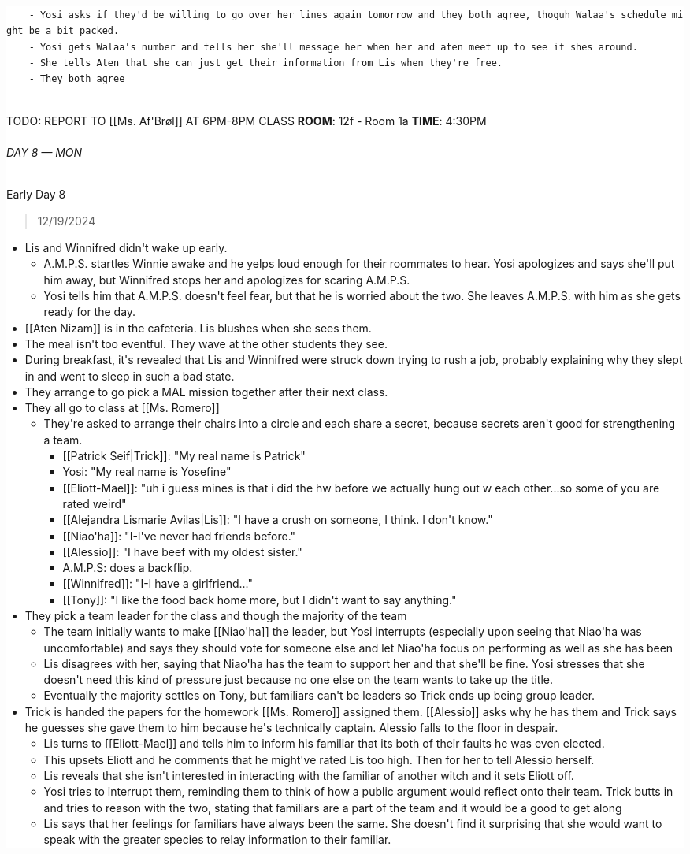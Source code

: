 		- Yosi asks if they'd be willing to go over her lines again tomorrow and they both agree, thoguh Walaa's schedule might be a bit packed. 
		- Yosi gets Walaa's number and tells her she'll message her when her and aten meet up to see if shes around. 
		- She tells Aten that she can just get their information from Lis when they're free. 
		- They both agree
	- 
TODO: REPORT TO [[Ms. Af'Brøl]] AT 6PM-8PM
CLASS
**ROOM**: 12f - Room 1a
**TIME**: 4:30PM 


###### DAY 8 — MON
Early Day 8
> 12/19/2024

- Lis and Winnifred didn't wake up early. 
	- A.M.P.S. startles Winnie awake and he yelps loud enough for their roommates to hear. Yosi apologizes and says she'll put him away, but Winnifred stops her and apologizes for scaring A.M.P.S.
	- Yosi tells him that A.M.P.S. doesn't feel fear, but that he is worried about the two. She leaves A.M.P.S. with him as she gets ready for the day. 
- [[Aten Nizam]] is in the cafeteria. Lis blushes when she sees them. 
- The meal isn't too eventful. They wave at the other students they see. 
- During breakfast, it's revealed that Lis and Winnifred were struck down trying to rush a job, probably explaining why they slept in and went to sleep in such a bad state. 
- They arrange to go pick a MAL mission together after their next class. 
- They all go to class at [[Ms. Romero]]
	- They're asked to arrange their chairs into a circle and each share a secret, because secrets aren't good for strengthening a team. 
		- [[Patrick Seif|Trick]]: "My real name is Patrick"
		- Yosi: "My real name is Yosefine"
		- [[Eliott-Mael]]: "uh i guess mines is that i did the hw before we actually hung out w each other...so some of you are rated weird"
		- [[Alejandra Lismarie Avilas|Lis]]: "I have a crush on someone, I think. I don't know."
		- [[Niao'ha]]: "I-I've never had friends before."
		- [[Alessio]]: "I have beef with my oldest sister."
		- A.M.P.S: does a backflip.
		- [[Winnifred]]: "I-I have a girlfriend..."
		- [[Tony]]: "I like the food back home more, but I didn't want to say anything."
- They pick a team leader for the class and though the majority of the team
	- The team initially wants to make [[Niao'ha]] the leader, but Yosi interrupts (especially upon seeing that Niao'ha was uncomfortable) and says they should vote for someone else and let Niao'ha focus on performing as well as she has been
	- Lis disagrees with her, saying that Niao'ha has the team to support her and that she'll be fine. Yosi stresses that she doesn't need this kind of pressure just because no one else on the team wants to take up the title. 
	- Eventually the majority settles on Tony, but familiars can't be leaders so Trick ends up being group leader. 
- Trick is handed the papers for the homework [[Ms. Romero]] assigned them. [[Alessio]] asks why he has them and Trick says he guesses she gave them to him because he's technically captain. Alessio falls to the floor in despair. 
	- Lis turns to [[Eliott-Mael]] and tells him to inform his familiar that its both of their faults he was even elected. 
	- This upsets Eliott and he comments that he might've rated Lis too high. Then for her to tell Alessio herself. 
	- Lis reveals that she isn't interested in interacting with the familiar of another witch and it sets Eliott off. 
	- Yosi tries to interrupt them, reminding them to think of how a public argument would reflect onto their team.  Trick butts in and tries to reason with the two, stating that familiars are a part of the team and it would be a good to get along
	- Lis says that her feelings for familiars have always been the same. She doesn't find it surprising that she would want to speak with the greater species to relay information to their familiar. 
